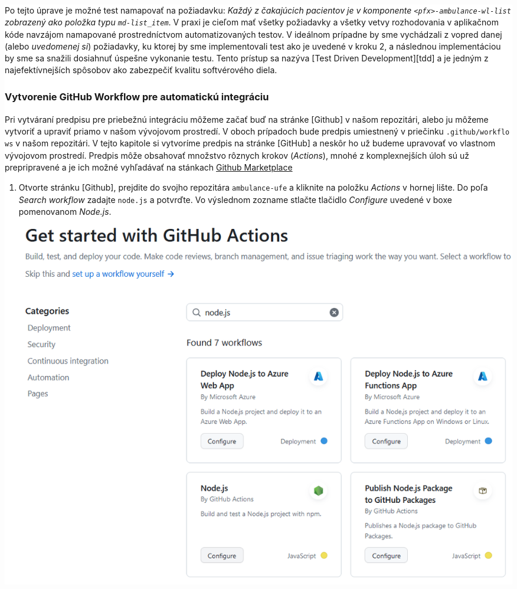    Po tejto úprave je možné test namapovať na požiadavku: _Každý z čakajúcich pacientov je v komponente `<pfx>-ambulance-wl-list` zobrazený ako položka typu `md-list_item`_. V praxi je cieľom mať všetky požiadavky a všetky vetvy rozhodovania v aplikačnom kóde navzájom namapované prostredníctvom automatizovaných testov. V ideálnom prípadne by sme vychádzali z vopred danej (alebo _uvedomenej si_) požiadavky, ku ktorej by sme implementovali test ako je uvedené v kroku 2, a následnou implementáciou by sme sa snažili dosiahnuť úspešne vykonanie testu. Tento prístup sa nazýva [Test Driven Development][tdd] a je jedným z najefektívnejších spôsobov ako zabezpečiť kvalitu softvérového diela.

### Vytvorenie GitHub Workflow pre automatickú integráciu

Pri vytváraní predpisu pre priebežnú integráciu môžeme začať buď na stránke [Github] v našom repozitári, alebo ju môžeme vytvoriť a upraviť priamo v našom vývojovom prostredí. V oboch prípadoch bude predpis umiestnený v priečinku `.github/workflows` v našom repozitári. V tejto kapitole si vytvoríme predpis na stránke [GitHub] a neskôr ho už budeme upravovať vo vlastnom vývojovom prostredí.
Predpis môže obsahovať množstvo rôznych krokov (_Actions_), mnohé z komplexnejších úloh sú už prepripravené a je ich možné vyhľadávať na stánkach [Github Marketplace](https://github.com/marketplace?type=actions)

1. Otvorte stránku [Github], prejdite do svojho repozitára `ambulance-ufe` a kliknite na položku _Actions_ v hornej lište. Do poľa _Search workflow_ zadajte `node.js` a potvrďte. Vo výslednom zozname stlačte tlačidlo _Configure_ uvedené v boxe pomenovanom _Node.js_.

   ![Výber Github Workflow](./img/003-03-SelectWorkflow.png)

